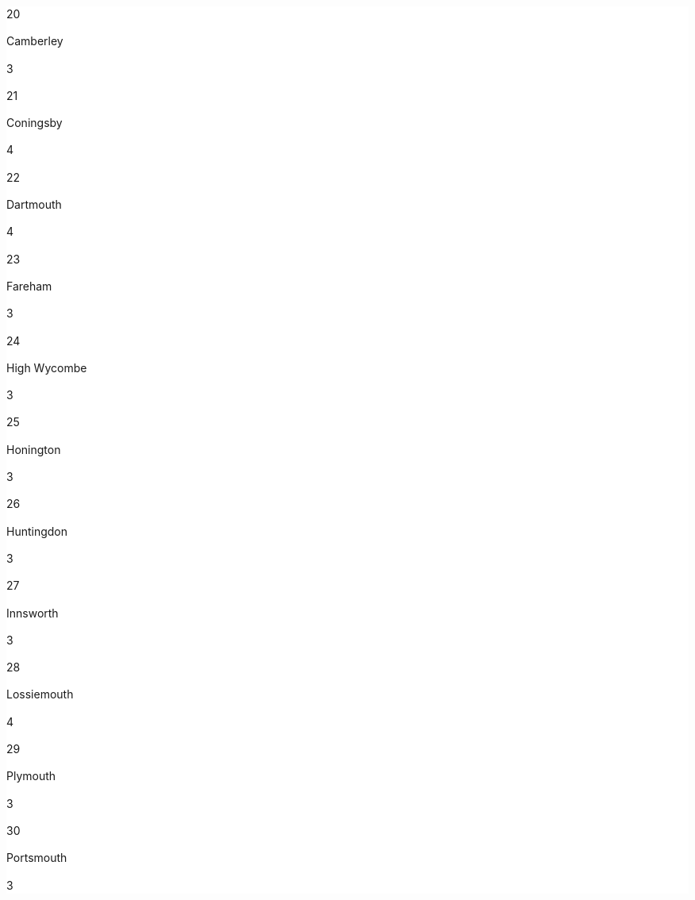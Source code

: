 20

Camberley

3

21

Coningsby

4

22

Dartmouth

4

23

Fareham

3

24

High Wycombe

3

25

Honington

3

26

Huntingdon

3

27

Innsworth

3

28

Lossiemouth

4

29

Plymouth

3

30

Portsmouth

3
